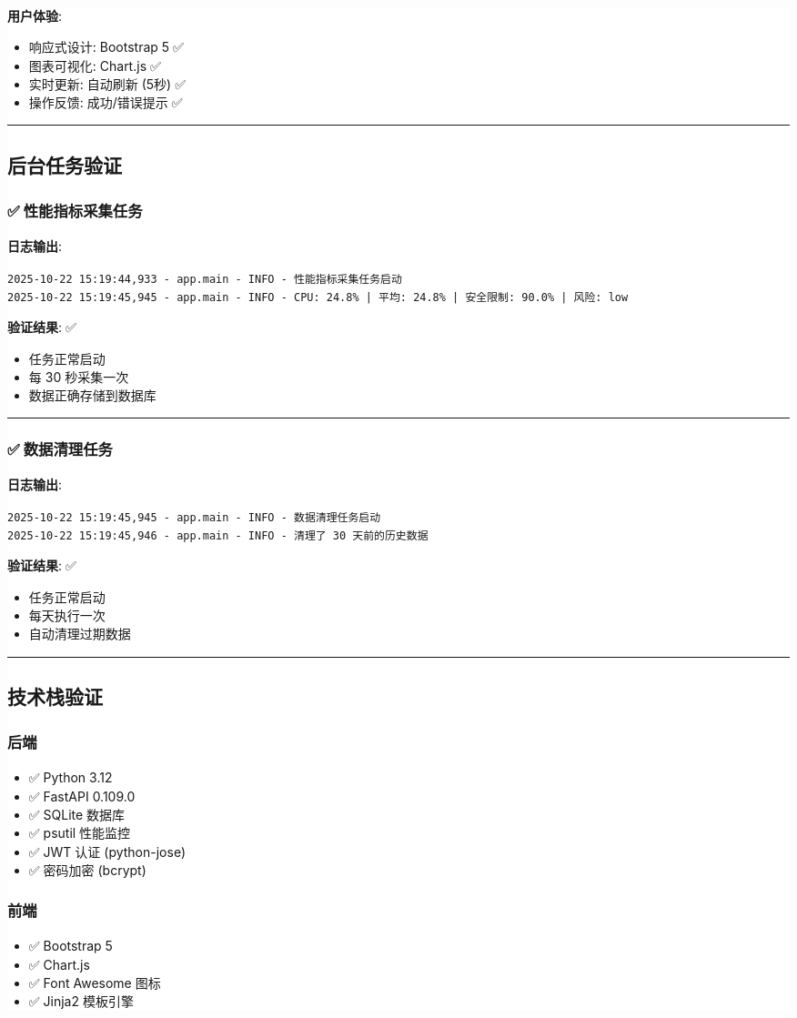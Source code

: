 **用户体验**:
- 响应式设计: Bootstrap 5 ✅
- 图表可视化: Chart.js ✅
- 实时更新: 自动刷新 (5秒) ✅
- 操作反馈: 成功/错误提示 ✅

---

## 后台任务验证

### ✅ 性能指标采集任务

**日志输出**:
```
2025-10-22 15:19:44,933 - app.main - INFO - 性能指标采集任务启动
2025-10-22 15:19:45,945 - app.main - INFO - CPU: 24.8% | 平均: 24.8% | 安全限制: 90.0% | 风险: low
```

**验证结果**: ✅
- 任务正常启动
- 每 30 秒采集一次
- 数据正确存储到数据库

---

### ✅ 数据清理任务

**日志输出**:
```
2025-10-22 15:19:45,945 - app.main - INFO - 数据清理任务启动
2025-10-22 15:19:45,946 - app.main - INFO - 清理了 30 天前的历史数据
```

**验证结果**: ✅
- 任务正常启动
- 每天执行一次
- 自动清理过期数据

---

## 技术栈验证

### 后端
- ✅ Python 3.12
- ✅ FastAPI 0.109.0
- ✅ SQLite 数据库
- ✅ psutil 性能监控
- ✅ JWT 认证 (python-jose)
- ✅ 密码加密 (bcrypt)

### 前端
- ✅ Bootstrap 5
- ✅ Chart.js
- ✅ Font Awesome 图标
- ✅ Jinja2 模板引擎
